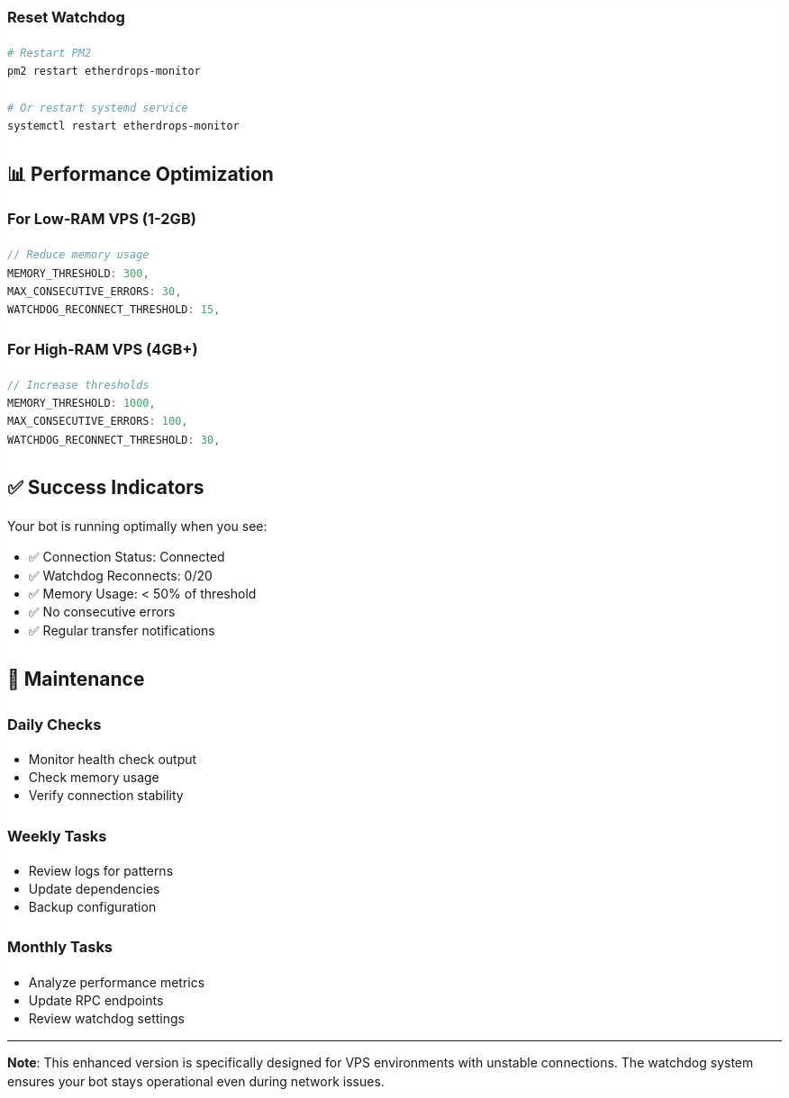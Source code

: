 ### Reset Watchdog
```bash
# Restart PM2
pm2 restart etherdrops-monitor

# Or restart systemd service
systemctl restart etherdrops-monitor
```

## 📊 Performance Optimization

### For Low-RAM VPS (1-2GB)
```javascript
// Reduce memory usage
MEMORY_THRESHOLD: 300,
MAX_CONSECUTIVE_ERRORS: 30,
WATCHDOG_RECONNECT_THRESHOLD: 15,
```

### For High-RAM VPS (4GB+)
```javascript
// Increase thresholds
MEMORY_THRESHOLD: 1000,
MAX_CONSECUTIVE_ERRORS: 100,
WATCHDOG_RECONNECT_THRESHOLD: 30,
```

## ✅ Success Indicators

Your bot is running optimally when you see:

- ✅ Connection Status: Connected
- ✅ Watchdog Reconnects: 0/20
- ✅ Memory Usage: < 50% of threshold
- ✅ No consecutive errors
- ✅ Regular transfer notifications

## 🔄 Maintenance

### Daily Checks
- Monitor health check output
- Check memory usage
- Verify connection stability

### Weekly Tasks
- Review logs for patterns
- Update dependencies
- Backup configuration

### Monthly Tasks
- Analyze performance metrics
- Update RPC endpoints
- Review watchdog settings

---

**Note**: This enhanced version is specifically designed for VPS environments with unstable connections. The watchdog system ensures your bot stays operational even during network issues.
